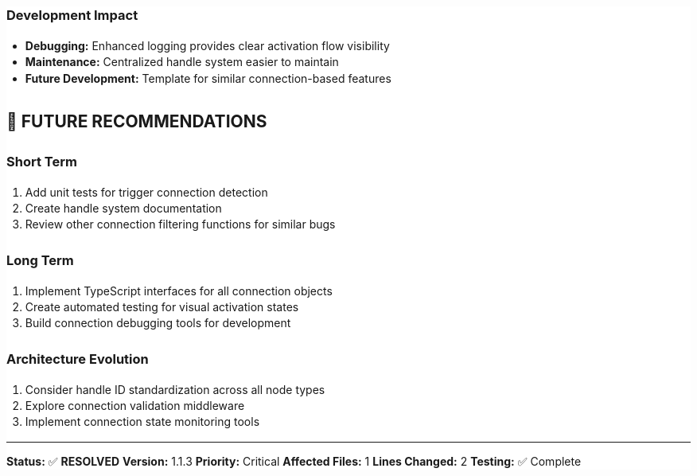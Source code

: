 ### **Development Impact**

- **Debugging:** Enhanced logging provides clear activation flow visibility
- **Maintenance:** Centralized handle system easier to maintain
- **Future Development:** Template for similar connection-based features

## 🔮 FUTURE RECOMMENDATIONS

### **Short Term**

1. Add unit tests for trigger connection detection
2. Create handle system documentation
3. Review other connection filtering functions for similar bugs

### **Long Term**

1. Implement TypeScript interfaces for all connection objects
2. Create automated testing for visual activation states
3. Build connection debugging tools for development

### **Architecture Evolution**

1. Consider handle ID standardization across all node types
2. Explore connection validation middleware
3. Implement connection state monitoring tools

---

**Status:** ✅ **RESOLVED**
**Version:** 1.1.3
**Priority:** Critical
**Affected Files:** 1
**Lines Changed:** 2
**Testing:** ✅ Complete
